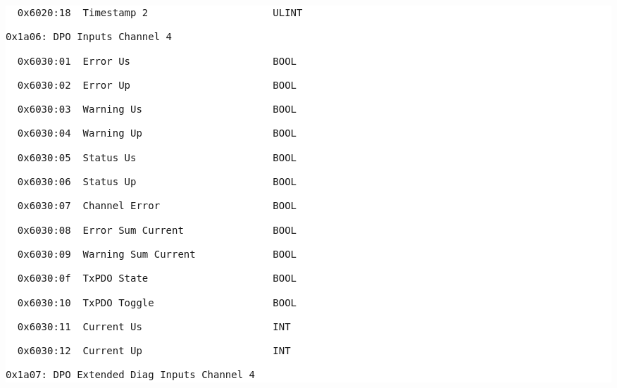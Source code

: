 <tr class="txpdo">
<td class="first" colspan=2 align="left"><pre>  0x6020:18  Timestamp 2                     ULINT</pre></td>
</tr>
<tr class="txpdo pdosection">
<td class="first" colspan=2 align="left"><pre>0x1a06: DPO Inputs Channel 4</pre></td>
</tr>
<tr class="txpdo">
<td class="first" colspan=2 align="left"><pre>  0x6030:01  Error Us                        BOOL</pre></td>
</tr>
<tr class="txpdo">
<td class="first" colspan=2 align="left"><pre>  0x6030:02  Error Up                        BOOL</pre></td>
</tr>
<tr class="txpdo">
<td class="first" colspan=2 align="left"><pre>  0x6030:03  Warning Us                      BOOL</pre></td>
</tr>
<tr class="txpdo">
<td class="first" colspan=2 align="left"><pre>  0x6030:04  Warning Up                      BOOL</pre></td>
</tr>
<tr class="txpdo">
<td class="first" colspan=2 align="left"><pre>  0x6030:05  Status Us                       BOOL</pre></td>
</tr>
<tr class="txpdo">
<td class="first" colspan=2 align="left"><pre>  0x6030:06  Status Up                       BOOL</pre></td>
</tr>
<tr class="txpdo">
<td class="first" colspan=2 align="left"><pre>  0x6030:07  Channel Error                   BOOL</pre></td>
</tr>
<tr class="txpdo">
<td class="first" colspan=2 align="left"><pre>  0x6030:08  Error Sum Current               BOOL</pre></td>
</tr>
<tr class="txpdo">
<td class="first" colspan=2 align="left"><pre>  0x6030:09  Warning Sum Current             BOOL</pre></td>
</tr>
<tr class="txpdo">
<td class="first" colspan=2 align="left"><pre>  0x6030:0f  TxPDO State                     BOOL</pre></td>
</tr>
<tr class="txpdo">
<td class="first" colspan=2 align="left"><pre>  0x6030:10  TxPDO Toggle                    BOOL</pre></td>
</tr>
<tr class="txpdo">
<td class="first" colspan=2 align="left"><pre>  0x6030:11  Current Us                      INT</pre></td>
</tr>
<tr class="txpdo">
<td class="first" colspan=2 align="left"><pre>  0x6030:12  Current Up                      INT</pre></td>
</tr>
<tr class="txpdo pdosection">
<td class="first" colspan=2 align="left"><pre>0x1a07: DPO Extended Diag Inputs Channel 4</pre></td>
</tr>
<tr class="txpdo">